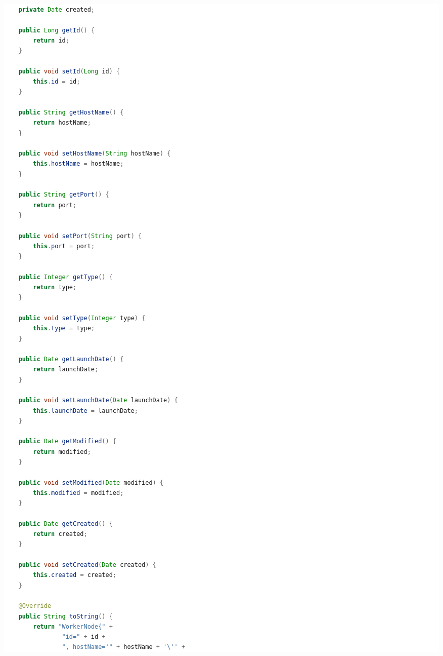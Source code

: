 ```java
    private Date created;

    public Long getId() {
        return id;
    }

    public void setId(Long id) {
        this.id = id;
    }

    public String getHostName() {
        return hostName;
    }

    public void setHostName(String hostName) {
        this.hostName = hostName;
    }

    public String getPort() {
        return port;
    }

    public void setPort(String port) {
        this.port = port;
    }

    public Integer getType() {
        return type;
    }

    public void setType(Integer type) {
        this.type = type;
    }

    public Date getLaunchDate() {
        return launchDate;
    }

    public void setLaunchDate(Date launchDate) {
        this.launchDate = launchDate;
    }

    public Date getModified() {
        return modified;
    }

    public void setModified(Date modified) {
        this.modified = modified;
    }

    public Date getCreated() {
        return created;
    }

    public void setCreated(Date created) {
        this.created = created;
    }

    @Override
    public String toString() {
        return "WorkerNode{" +
                "id=" + id +
                ", hostName='" + hostName + '\'' +
```
